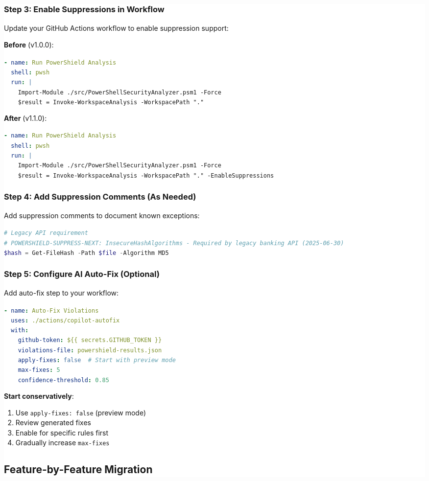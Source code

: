 ### Step 3: Enable Suppressions in Workflow

Update your GitHub Actions workflow to enable suppression support:

**Before** (v1.0.0):
```yaml
- name: Run PowerShield Analysis
  shell: pwsh
  run: |
    Import-Module ./src/PowerShellSecurityAnalyzer.psm1 -Force
    $result = Invoke-WorkspaceAnalysis -WorkspacePath "."
```

**After** (v1.1.0):
```yaml
- name: Run PowerShield Analysis
  shell: pwsh
  run: |
    Import-Module ./src/PowerShellSecurityAnalyzer.psm1 -Force
    $result = Invoke-WorkspaceAnalysis -WorkspacePath "." -EnableSuppressions
```

### Step 4: Add Suppression Comments (As Needed)

Add suppression comments to document known exceptions:

```powershell
# Legacy API requirement
# POWERSHIELD-SUPPRESS-NEXT: InsecureHashAlgorithms - Required by legacy banking API (2025-06-30)
$hash = Get-FileHash -Path $file -Algorithm MD5
```

### Step 5: Configure AI Auto-Fix (Optional)

Add auto-fix step to your workflow:

```yaml
- name: Auto-Fix Violations
  uses: ./actions/copilot-autofix
  with:
    github-token: ${{ secrets.GITHUB_TOKEN }}
    violations-file: powershield-results.json
    apply-fixes: false  # Start with preview mode
    max-fixes: 5
    confidence-threshold: 0.85
```

**Start conservatively**:
1. Use `apply-fixes: false` (preview mode)
2. Review generated fixes
3. Enable for specific rules first
4. Gradually increase `max-fixes`

## Feature-by-Feature Migration
